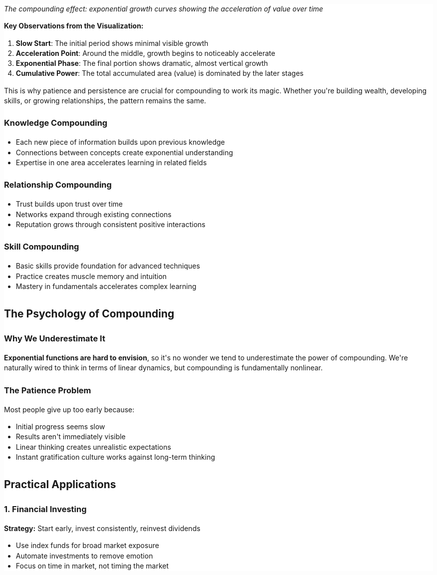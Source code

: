 *The compounding effect: exponential growth curves showing the acceleration of value over time*

**Key Observations from the Visualization:**

1. **Slow Start**: The initial period shows minimal visible growth
2. **Acceleration Point**: Around the middle, growth begins to noticeably accelerate  
3. **Exponential Phase**: The final portion shows dramatic, almost vertical growth
4. **Cumulative Power**: The total accumulated area (value) is dominated by the later stages

This is why patience and persistence are crucial for compounding to work its magic. Whether you're building wealth, developing skills, or growing relationships, the pattern remains the same.

### Knowledge Compounding

- Each new piece of information builds upon previous knowledge
- Connections between concepts create exponential understanding
- Expertise in one area accelerates learning in related fields

### Relationship Compounding

- Trust builds upon trust over time
- Networks expand through existing connections
- Reputation grows through consistent positive interactions

### Skill Compounding

- Basic skills provide foundation for advanced techniques
- Practice creates muscle memory and intuition
- Mastery in fundamentals accelerates complex learning

## The Psychology of Compounding

### Why We Underestimate It

**Exponential functions are hard to envision**, so it's no wonder we tend to underestimate the power of compounding. We're naturally wired to think in terms of linear dynamics, but compounding is fundamentally nonlinear.

### The Patience Problem

Most people give up too early because:
- Initial progress seems slow
- Results aren't immediately visible
- Linear thinking creates unrealistic expectations
- Instant gratification culture works against long-term thinking

## Practical Applications

### 1. Financial Investing

**Strategy:** Start early, invest consistently, reinvest dividends
- Use index funds for broad market exposure
- Automate investments to remove emotion
- Focus on time in market, not timing the market
